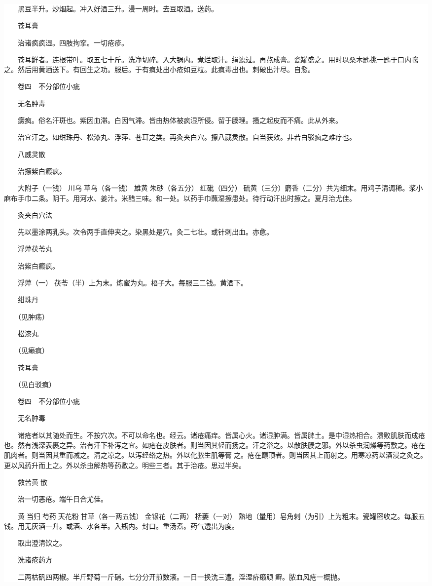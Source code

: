 　　黑豆半升。炒烟起。冲入好酒三升。浸一周时。去豆取酒。送药。

　　苍耳膏

　　治诸疯疯湿。四肢拘挛。一切疮疹。

　　苍耳鲜者。连根带叶。取五七十斤。洗净切碎。入大锅内。煮烂取汁。绢滤过。再熬成膏。瓷罐盛之。用时以桑木匙挑一匙于口内噙之。然后用黄酒送下。有回生之功。服后。于有疯处出小疮如豆粒。此疯毒出也。刺破出汁尽。自愈。

　　卷四　不分部位小疵

　　无名肿毒

　　癜疯。俗名汗斑也。紫因血滞。白因气滞。皆由热体被疯湿所侵。留于腠理。搔之起皮而不痛。此从外来。

　　治宜汗之。如绀珠丹、松漆丸、浮萍、苍耳之类。再灸夹白穴。擦八葳灵散。自当获效。非若白驳疯之难疗也。

　　八威灵散

　　治擦紫白癜疯。

　　大附子（一钱） 川乌 草乌（各一钱） 雄黄 朱砂（各五分） 红砒（四分） 硫黄（三分）麝香（二分）共为细末。用鸡子清调稀。浆小麻布手巾二条。阴干。用河水、姜汁。米醋三味。和一处。以药手巾蘸湿擦患处。待行动汗出时擦之。夏月治尤佳。

　　灸夹白穴法

　　先以墨涂两乳头。次令两手直伸夹之。染黑处是穴。灸二七壮。或针刺出血。亦愈。

　　浮萍茯苓丸

　　治紫白癜疯。

　　浮萍（一） 茯苓（半）上为末。炼蜜为丸。梧子大。每服三二钱。黄酒下。

　　绀珠丹

　　（见肿疡）

　　松漆丸

　　（见癞疯）

　　苍耳膏

　　（见白驳疯）

　　卷四　不分部位小疵

　　无名肿毒

　　诸疮者以其随处而生。不按穴次。不可以命名也。经云。诸疮痛痒。皆属心火。诸湿肿满。皆属脾土。是中湿热相合。溃败肌肤而成疮也。然有浅深表裹之异。治有汗下补泻之宜。如疮在皮肤者。则当因其轻而扬之。汗之浴之。以散肤腠之邪。外以杀虫润燥等药敷之。疮在肌肉者。则当因其重而减之。清之凉之。以泻经络之热。外以化脓生肌等膏 之。疮在巅顶者。则当因其上而射之。用寒凉药以酒浸之灸之。更以风药升而上之。外以杀虫解热等药敷之。明些三者。其于治疮。思过半矣。

　　救苦黄 散

　　治一切恶疮。端午日合尤佳。

　　黄 当归 芍药 天花粉 甘草（各一两五钱） 金银花（二两） 栝蒌（一对） 熟地（量用）皂角刺（为引）上为粗末。瓷罐密收之。每服五钱。用无灰酒一升。或酒、水各半。入瓶内。封口。重汤煮。药气透出为度。

　　取出澄清饮之。

　　洗诸疮药方

　　二两枯矾四两椒。半斤野菊一斤硝。七分分开煎数滚。一日一换洗三遭。淫湿疥癞顽 癣。脓血风疮一概抛。
